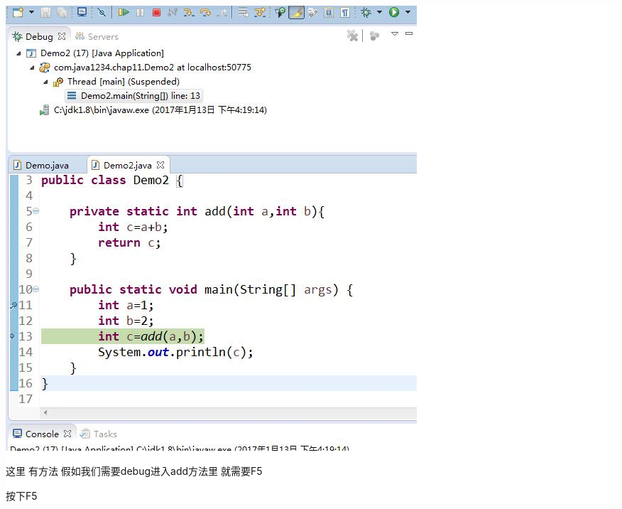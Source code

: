![QQé´îæµ20170113162123.jpg](assets/1484295694025025478.jpg)





这里 有方法 假如我们需要debug进入add方法里 就需要F5 

按下F5
